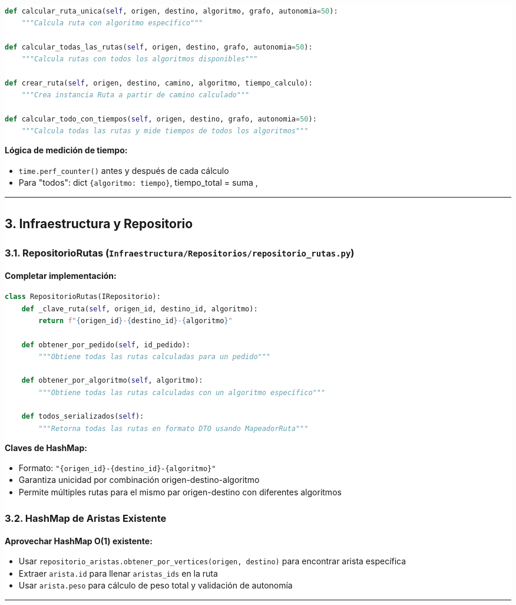 ```python
def calcular_ruta_unica(self, origen, destino, algoritmo, grafo, autonomia=50):
    """Calcula ruta con algoritmo específico"""

def calcular_todas_las_rutas(self, origen, destino, grafo, autonomia=50):
    """Calcula rutas con todos los algoritmos disponibles"""
    
def crear_ruta(self, origen, destino, camino, algoritmo, tiempo_calculo):
    """Crea instancia Ruta a partir de camino calculado"""

def calcular_todo_con_tiempos(self, origen, destino, grafo, autonomia=50):
    """Calcula todas las rutas y mide tiempos de todos los algoritmos"""
```

**Lógica de medición de tiempo:**
- `time.perf_counter()` antes y después de cada cálculo
- Para "todos": dict `{algoritmo: tiempo}`, tiempo_total = suma ,

---

## 3. Infraestructura y Repositorio

### 3.1. RepositorioRutas (`Infraestructura/Repositorios/repositorio_rutas.py`)
**Completar implementación:**

```python
class RepositorioRutas(IRepositorio):
    def _clave_ruta(self, origen_id, destino_id, algoritmo):
        return f"{origen_id}-{destino_id}-{algoritmo}"
    
    def obtener_por_pedido(self, id_pedido):
        """Obtiene todas las rutas calculadas para un pedido"""
    
    def obtener_por_algoritmo(self, algoritmo):
        """Obtiene todas las rutas calculadas con un algoritmo específico"""
    
    def todos_serializados(self):
        """Retorna todas las rutas en formato DTO usando MapeadorRuta"""
```

**Claves de HashMap:**
- Formato: `"{origen_id}-{destino_id}-{algoritmo}"`
- Garantiza unicidad por combinación origen-destino-algoritmo
- Permite múltiples rutas para el mismo par origen-destino con diferentes algoritmos

### 3.2. HashMap de Aristas Existente
**Aprovechar HashMap O(1) existente:**
- Usar `repositorio_aristas.obtener_por_vertices(origen, destino)` para encontrar arista específica
- Extraer `arista.id` para llenar `aristas_ids` en la ruta
- Usar `arista.peso` para cálculo de peso total y validación de autonomía

---
